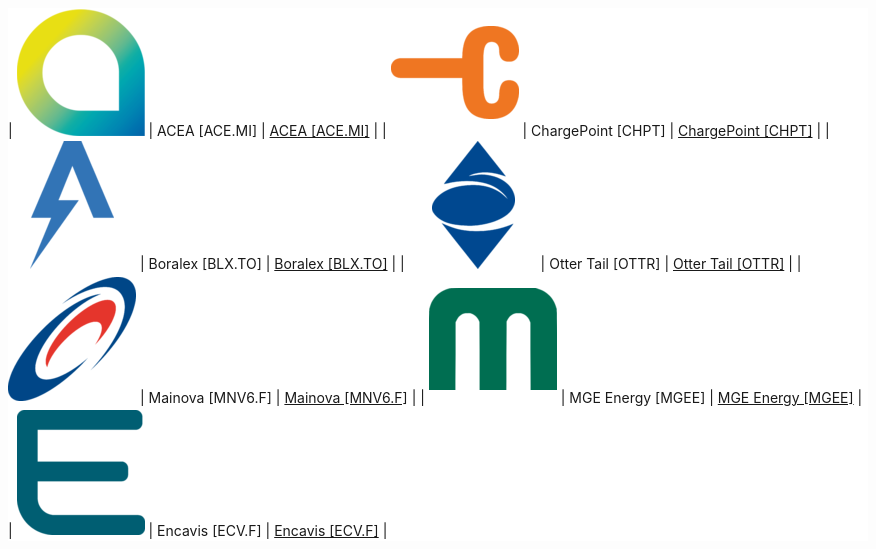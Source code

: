 | ![ACEA [ACE.MI]](/img/128/ACE.MI-51f3295d.png) | ACEA [ACE.MI] | [ACEA [ACE.MI]](acea/logo/ ) |
| ![ChargePoint [CHPT]](/img/128/CHPT-25b97c2b.png) | ChargePoint [CHPT] | [ChargePoint [CHPT]](chargepoint/logo/ ) |
| ![Boralex [BLX.TO]](/img/128/BLX.TO-953f5ef2.png) | Boralex [BLX.TO] | [Boralex [BLX.TO]](boralex/logo/ ) |
| ![Otter Tail [OTTR]](/img/128/OTTR-243a2b61.png) | Otter Tail [OTTR] | [Otter Tail [OTTR]](otter-tail/logo/ ) |
| ![Mainova [MNV6.F]](/img/128/MNV6.F-adef996a.png) | Mainova [MNV6.F] | [Mainova [MNV6.F]](mainova/logo/ ) |
| ![MGE Energy [MGEE]](/img/128/MGEE-3a7978f3.png) | MGE Energy [MGEE] | [MGE Energy [MGEE]](mge-energy/logo/ ) |
| ![Encavis [ECV.F]](/img/128/ECV.F-c85a7924.png) | Encavis [ECV.F] | [Encavis [ECV.F]](encavis/logo/ ) |